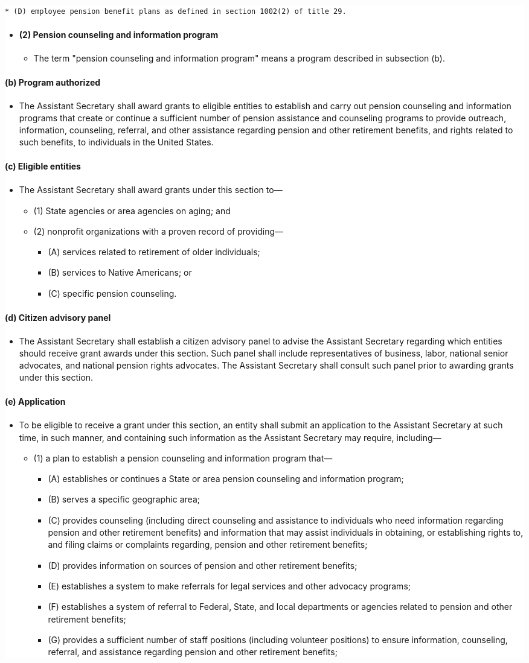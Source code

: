     * (D) employee pension benefit plans as defined in section 1002(2) of title 29.

* #### (2) Pension counseling and information program
  * The term "pension counseling and information program" means a program described in subsection (b).

#### (b) Program authorized
* The Assistant Secretary shall award grants to eligible entities to establish and carry out pension counseling and information programs that create or continue a sufficient number of pension assistance and counseling programs to provide outreach, information, counseling, referral, and other assistance regarding pension and other retirement benefits, and rights related to such benefits, to individuals in the United States.

#### (c) Eligible entities
* The Assistant Secretary shall award grants under this section to—

  * (1) State agencies or area agencies on aging; and

  * (2) nonprofit organizations with a proven record of providing—

    * (A) services related to retirement of older individuals;

    * (B) services to Native Americans; or

    * (C) specific pension counseling.

#### (d) Citizen advisory panel
* The Assistant Secretary shall establish a citizen advisory panel to advise the Assistant Secretary regarding which entities should receive grant awards under this section. Such panel shall include representatives of business, labor, national senior advocates, and national pension rights advocates. The Assistant Secretary shall consult such panel prior to awarding grants under this section.

#### (e) Application
* To be eligible to receive a grant under this section, an entity shall submit an application to the Assistant Secretary at such time, in such manner, and containing such information as the Assistant Secretary may require, including—

  * (1) a plan to establish a pension counseling and information program that—

    * (A) establishes or continues a State or area pension counseling and information program;

    * (B) serves a specific geographic area;

    * (C) provides counseling (including direct counseling and assistance to individuals who need information regarding pension and other retirement benefits) and information that may assist individuals in obtaining, or establishing rights to, and filing claims or complaints regarding, pension and other retirement benefits;

    * (D) provides information on sources of pension and other retirement benefits;

    * (E) establishes a system to make referrals for legal services and other advocacy programs;

    * (F) establishes a system of referral to Federal, State, and local departments or agencies related to pension and other retirement benefits;

    * (G) provides a sufficient number of staff positions (including volunteer positions) to ensure information, counseling, referral, and assistance regarding pension and other retirement benefits;
